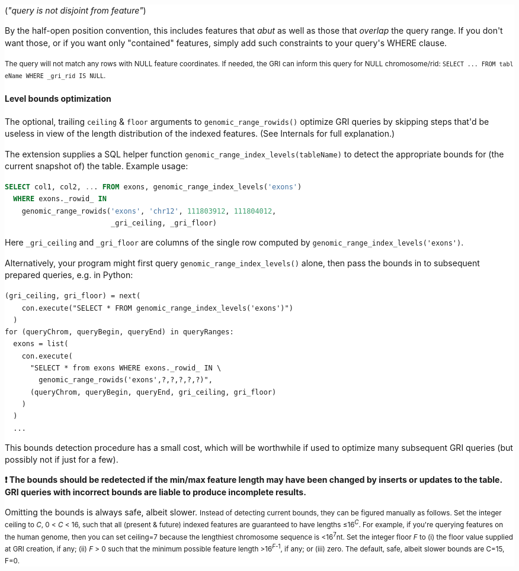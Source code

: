 (*"query is not disjoint from feature"*)

By the half-open position convention, this includes features that *abut* as well as those that *overlap* the query range. If you don't want those, or if you want only "contained" features, simply add such constraints to your query's WHERE clause.

<small>The query will not match any rows with NULL feature coordinates. If needed, the GRI can inform this query for NULL chromosome/rid: `SELECT ... FROM tableName WHERE _gri_rid IS NULL`.</small>

#### Level bounds optimization

The optional, trailing `ceiling` & `floor` arguments to `genomic_range_rowids()` optimize GRI queries by skipping steps that'd be useless in view of the length distribution of the indexed features. (See Internals for full explanation.)

The extension supplies a SQL helper function `genomic_range_index_levels(tableName)` to detect the appropriate bounds for (the current snapshot of) the table. Example usage:

```sql
SELECT col1, col2, ... FROM exons, genomic_range_index_levels('exons')
  WHERE exons._rowid_ IN
    genomic_range_rowids('exons', 'chr12', 111803912, 111804012,
                         _gri_ceiling, _gri_floor)
```

Here `_gri_ceiling` and `_gri_floor` are columns of the single row computed by `genomic_range_index_levels('exons')`.

Alternatively, your program might first query `genomic_range_index_levels()` alone, then pass the bounds in to subsequent prepared queries, e.g. in Python:

```python3
(gri_ceiling, gri_floor) = next(
    con.execute("SELECT * FROM genomic_range_index_levels('exons')")
  )
for (queryChrom, queryBegin, queryEnd) in queryRanges:
  exons = list(
    con.execute(
      "SELECT * from exons WHERE exons._rowid_ IN \
        genomic_range_rowids('exons',?,?,?,?,?)",
      (queryChrom, queryBegin, queryEnd, gri_ceiling, gri_floor)
    )
  )
  ...
```

This bounds detection procedure has a small cost, which will be worthwhile if used to optimize many subsequent GRI queries (but possibly not if just for a few).

**❗ The bounds should be redetected if the min/max feature length may have been changed by inserts or updates to the table. GRI queries with incorrect bounds are liable to produce incomplete results.**

Omitting the bounds is always safe, albeit slower. <small>Instead of detecting current bounds, they can be figured manually as follows. Set the integer ceiling to *C*, 0 &lt; *C* &lt; 16, such that all (present & future) indexed features are guaranteed to have lengths &le;16<sup>*C*</sup>. For example, if you're querying features on the human genome, then you can set ceiling=7 because the lengthiest chromosome sequence is &lt;16<sup>7</sup>nt. Set the integer floor *F* to (i) the floor value supplied at GRI creation, if any; (ii) *F* &gt; 0 such that the minimum possible feature length &gt;16<sup>*F*-1</sup>, if any; or (iii) zero. The default, safe, albeit slower bounds are C=15, F=0.</small>
